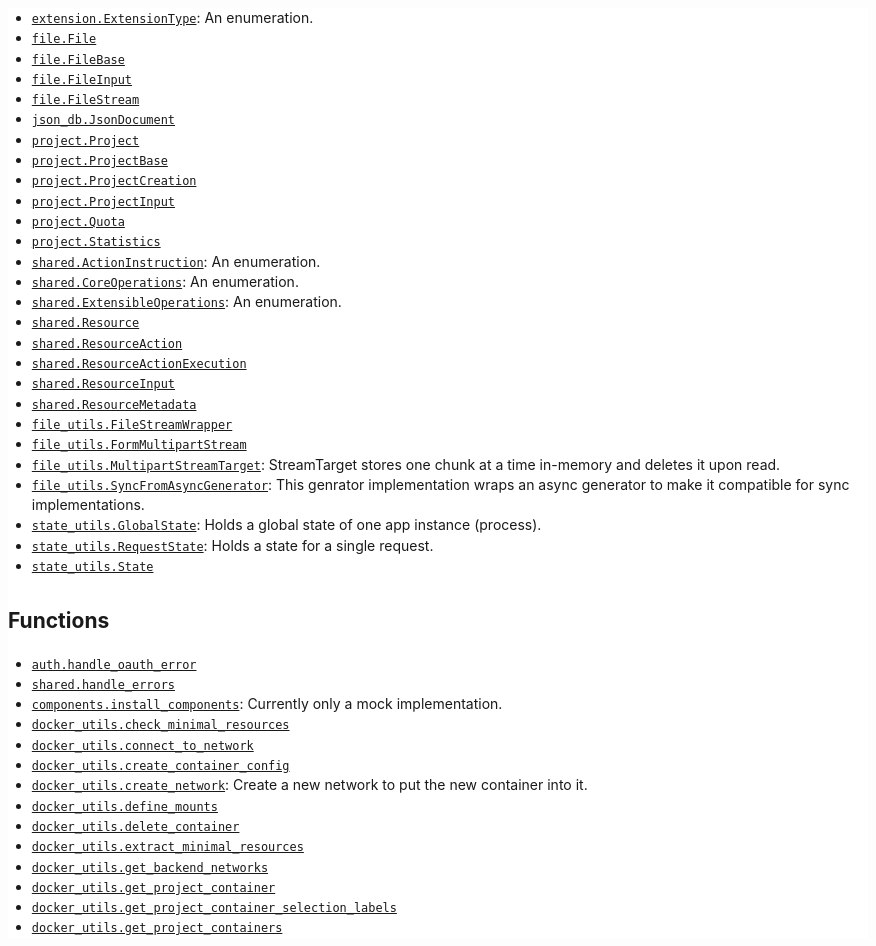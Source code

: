 - [`extension.ExtensionType`](./contaxy.schema.extension.md#class-extensiontype): An enumeration.
- [`file.File`](./contaxy.schema.file.md#class-file)
- [`file.FileBase`](./contaxy.schema.file.md#class-filebase)
- [`file.FileInput`](./contaxy.schema.file.md#class-fileinput)
- [`file.FileStream`](./contaxy.schema.file.md#class-filestream)
- [`json_db.JsonDocument`](./contaxy.schema.json_db.md#class-jsondocument)
- [`project.Project`](./contaxy.schema.project.md#class-project)
- [`project.ProjectBase`](./contaxy.schema.project.md#class-projectbase)
- [`project.ProjectCreation`](./contaxy.schema.project.md#class-projectcreation)
- [`project.ProjectInput`](./contaxy.schema.project.md#class-projectinput)
- [`project.Quota`](./contaxy.schema.project.md#class-quota)
- [`project.Statistics`](./contaxy.schema.project.md#class-statistics)
- [`shared.ActionInstruction`](./contaxy.schema.shared.md#class-actioninstruction): An enumeration.
- [`shared.CoreOperations`](./contaxy.schema.shared.md#class-coreoperations): An enumeration.
- [`shared.ExtensibleOperations`](./contaxy.schema.shared.md#class-extensibleoperations): An enumeration.
- [`shared.Resource`](./contaxy.schema.shared.md#class-resource)
- [`shared.ResourceAction`](./contaxy.schema.shared.md#class-resourceaction)
- [`shared.ResourceActionExecution`](./contaxy.schema.shared.md#class-resourceactionexecution)
- [`shared.ResourceInput`](./contaxy.schema.shared.md#class-resourceinput)
- [`shared.ResourceMetadata`](./contaxy.schema.shared.md#class-resourcemetadata)
- [`file_utils.FileStreamWrapper`](./contaxy.utils.file_utils.md#class-filestreamwrapper)
- [`file_utils.FormMultipartStream`](./contaxy.utils.file_utils.md#class-formmultipartstream)
- [`file_utils.MultipartStreamTarget`](./contaxy.utils.file_utils.md#class-multipartstreamtarget): StreamTarget stores one chunk at a time in-memory and deletes it upon read.
- [`file_utils.SyncFromAsyncGenerator`](./contaxy.utils.file_utils.md#class-syncfromasyncgenerator): This genrator implementation wraps an async generator to make it compatible for sync implementations.
- [`state_utils.GlobalState`](./contaxy.utils.state_utils.md#class-globalstate): Holds a global state of one app instance (process).
- [`state_utils.RequestState`](./contaxy.utils.state_utils.md#class-requeststate): Holds a state for a single request.
- [`state_utils.State`](./contaxy.utils.state_utils.md#class-state)

## Functions

- [`auth.handle_oauth_error`](./contaxy.clients.auth.md#function-handle_oauth_error)
- [`shared.handle_errors`](./contaxy.clients.shared.md#function-handle_errors)
- [`components.install_components`](./contaxy.managers.components.md#function-install_components): Currently only a mock implementation.
- [`docker_utils.check_minimal_resources`](./contaxy.managers.deployment.docker_utils.md#function-check_minimal_resources)
- [`docker_utils.connect_to_network`](./contaxy.managers.deployment.docker_utils.md#function-connect_to_network)
- [`docker_utils.create_container_config`](./contaxy.managers.deployment.docker_utils.md#function-create_container_config)
- [`docker_utils.create_network`](./contaxy.managers.deployment.docker_utils.md#function-create_network): Create a new network to put the new container into it.
- [`docker_utils.define_mounts`](./contaxy.managers.deployment.docker_utils.md#function-define_mounts)
- [`docker_utils.delete_container`](./contaxy.managers.deployment.docker_utils.md#function-delete_container)
- [`docker_utils.extract_minimal_resources`](./contaxy.managers.deployment.docker_utils.md#function-extract_minimal_resources)
- [`docker_utils.get_backend_networks`](./contaxy.managers.deployment.docker_utils.md#function-get_backend_networks)
- [`docker_utils.get_project_container`](./contaxy.managers.deployment.docker_utils.md#function-get_project_container)
- [`docker_utils.get_project_container_selection_labels`](./contaxy.managers.deployment.docker_utils.md#function-get_project_container_selection_labels)
- [`docker_utils.get_project_containers`](./contaxy.managers.deployment.docker_utils.md#function-get_project_containers)